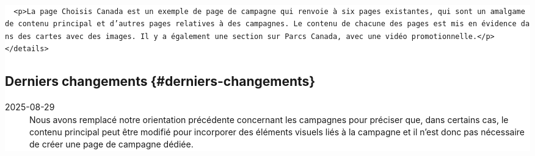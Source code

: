       <p>La page Choisis Canada est un exemple de page de campagne qui renvoie à six pages existantes, qui sont un amalgame de contenu principal et d’autres pages relatives à des campagnes. Le contenu de chacune des pages est mis en évidence dans des cartes avec des images. Il y a également une section sur Parcs Canada, avec une vidéo promotionnelle.</p>
    </details>
  </figure>
</div>

## Derniers changements {#derniers-changements}

<dl class="dl-horizontal">
  <dt><time>2025-08-29</time></dt>
  <dd>Nous avons remplacé notre orientation précédente concernant les campagnes pour préciser que, dans certains cas, le contenu principal peut être modifié pour incorporer des éléments visuels liés à la campagne et il n’est donc pas nécessaire de créer une page de campagne dédiée.</dd>
</dl>

